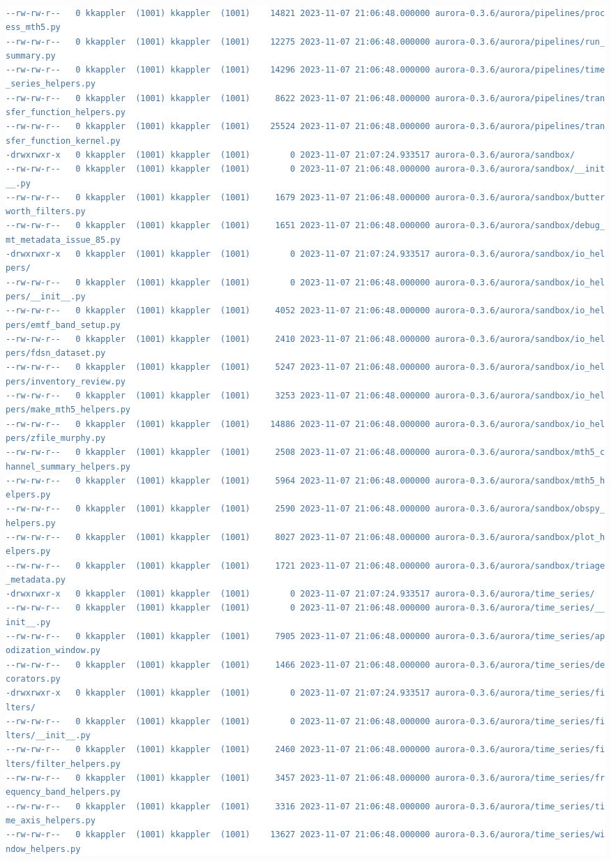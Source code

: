```diff
--rw-rw-r--   0 kkappler  (1001) kkappler  (1001)    14821 2023-11-07 21:06:48.000000 aurora-0.3.6/aurora/pipelines/process_mth5.py
--rw-rw-r--   0 kkappler  (1001) kkappler  (1001)    12275 2023-11-07 21:06:48.000000 aurora-0.3.6/aurora/pipelines/run_summary.py
--rw-rw-r--   0 kkappler  (1001) kkappler  (1001)    14296 2023-11-07 21:06:48.000000 aurora-0.3.6/aurora/pipelines/time_series_helpers.py
--rw-rw-r--   0 kkappler  (1001) kkappler  (1001)     8622 2023-11-07 21:06:48.000000 aurora-0.3.6/aurora/pipelines/transfer_function_helpers.py
--rw-rw-r--   0 kkappler  (1001) kkappler  (1001)    25524 2023-11-07 21:06:48.000000 aurora-0.3.6/aurora/pipelines/transfer_function_kernel.py
-drwxrwxr-x   0 kkappler  (1001) kkappler  (1001)        0 2023-11-07 21:07:24.933517 aurora-0.3.6/aurora/sandbox/
--rw-rw-r--   0 kkappler  (1001) kkappler  (1001)        0 2023-11-07 21:06:48.000000 aurora-0.3.6/aurora/sandbox/__init__.py
--rw-rw-r--   0 kkappler  (1001) kkappler  (1001)     1679 2023-11-07 21:06:48.000000 aurora-0.3.6/aurora/sandbox/butterworth_filters.py
--rw-rw-r--   0 kkappler  (1001) kkappler  (1001)     1651 2023-11-07 21:06:48.000000 aurora-0.3.6/aurora/sandbox/debug_mt_metadata_issue_85.py
-drwxrwxr-x   0 kkappler  (1001) kkappler  (1001)        0 2023-11-07 21:07:24.933517 aurora-0.3.6/aurora/sandbox/io_helpers/
--rw-rw-r--   0 kkappler  (1001) kkappler  (1001)        0 2023-11-07 21:06:48.000000 aurora-0.3.6/aurora/sandbox/io_helpers/__init__.py
--rw-rw-r--   0 kkappler  (1001) kkappler  (1001)     4052 2023-11-07 21:06:48.000000 aurora-0.3.6/aurora/sandbox/io_helpers/emtf_band_setup.py
--rw-rw-r--   0 kkappler  (1001) kkappler  (1001)     2410 2023-11-07 21:06:48.000000 aurora-0.3.6/aurora/sandbox/io_helpers/fdsn_dataset.py
--rw-rw-r--   0 kkappler  (1001) kkappler  (1001)     5247 2023-11-07 21:06:48.000000 aurora-0.3.6/aurora/sandbox/io_helpers/inventory_review.py
--rw-rw-r--   0 kkappler  (1001) kkappler  (1001)     3253 2023-11-07 21:06:48.000000 aurora-0.3.6/aurora/sandbox/io_helpers/make_mth5_helpers.py
--rw-rw-r--   0 kkappler  (1001) kkappler  (1001)    14886 2023-11-07 21:06:48.000000 aurora-0.3.6/aurora/sandbox/io_helpers/zfile_murphy.py
--rw-rw-r--   0 kkappler  (1001) kkappler  (1001)     2508 2023-11-07 21:06:48.000000 aurora-0.3.6/aurora/sandbox/mth5_channel_summary_helpers.py
--rw-rw-r--   0 kkappler  (1001) kkappler  (1001)     5964 2023-11-07 21:06:48.000000 aurora-0.3.6/aurora/sandbox/mth5_helpers.py
--rw-rw-r--   0 kkappler  (1001) kkappler  (1001)     2590 2023-11-07 21:06:48.000000 aurora-0.3.6/aurora/sandbox/obspy_helpers.py
--rw-rw-r--   0 kkappler  (1001) kkappler  (1001)     8027 2023-11-07 21:06:48.000000 aurora-0.3.6/aurora/sandbox/plot_helpers.py
--rw-rw-r--   0 kkappler  (1001) kkappler  (1001)     1721 2023-11-07 21:06:48.000000 aurora-0.3.6/aurora/sandbox/triage_metadata.py
-drwxrwxr-x   0 kkappler  (1001) kkappler  (1001)        0 2023-11-07 21:07:24.933517 aurora-0.3.6/aurora/time_series/
--rw-rw-r--   0 kkappler  (1001) kkappler  (1001)        0 2023-11-07 21:06:48.000000 aurora-0.3.6/aurora/time_series/__init__.py
--rw-rw-r--   0 kkappler  (1001) kkappler  (1001)     7905 2023-11-07 21:06:48.000000 aurora-0.3.6/aurora/time_series/apodization_window.py
--rw-rw-r--   0 kkappler  (1001) kkappler  (1001)     1466 2023-11-07 21:06:48.000000 aurora-0.3.6/aurora/time_series/decorators.py
-drwxrwxr-x   0 kkappler  (1001) kkappler  (1001)        0 2023-11-07 21:07:24.933517 aurora-0.3.6/aurora/time_series/filters/
--rw-rw-r--   0 kkappler  (1001) kkappler  (1001)        0 2023-11-07 21:06:48.000000 aurora-0.3.6/aurora/time_series/filters/__init__.py
--rw-rw-r--   0 kkappler  (1001) kkappler  (1001)     2460 2023-11-07 21:06:48.000000 aurora-0.3.6/aurora/time_series/filters/filter_helpers.py
--rw-rw-r--   0 kkappler  (1001) kkappler  (1001)     3457 2023-11-07 21:06:48.000000 aurora-0.3.6/aurora/time_series/frequency_band_helpers.py
--rw-rw-r--   0 kkappler  (1001) kkappler  (1001)     3316 2023-11-07 21:06:48.000000 aurora-0.3.6/aurora/time_series/time_axis_helpers.py
--rw-rw-r--   0 kkappler  (1001) kkappler  (1001)    13627 2023-11-07 21:06:48.000000 aurora-0.3.6/aurora/time_series/window_helpers.py
```